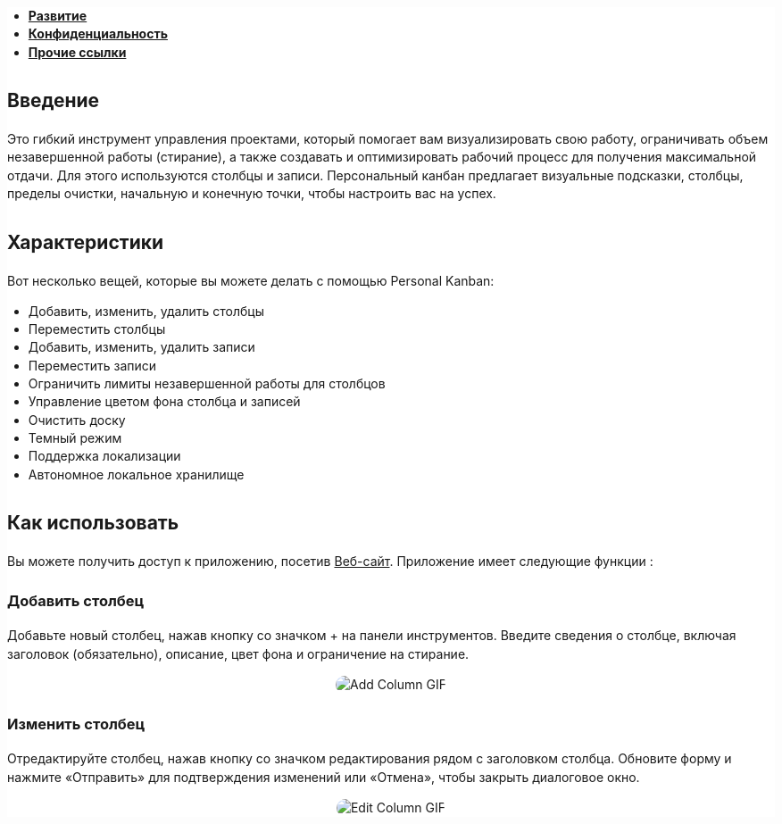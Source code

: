 - **[Развитие](#Развитие)**
- **[Конфиденциальность](#Конфиденциальность)**
- **[Прочие ссылки](#Прочие-ссылки)**

## Введение

Это гибкий инструмент управления проектами, который помогает вам визуализировать свою работу, ограничивать объем незавершенной работы (стирание), а также создавать и оптимизировать рабочий процесс для получения максимальной отдачи. Для этого используются столбцы и записи. Персональный канбан предлагает визуальные подсказки, столбцы, пределы очистки, начальную и конечную точки, чтобы настроить вас на успех.

## Характеристики

Вот несколько вещей, которые вы можете делать с помощью Personal Kanban:

- Добавить, изменить, удалить столбцы
- Переместить столбцы
- Добавить, изменить, удалить записи
- Переместить записи
- Ограничить лимиты незавершенной работы для столбцов
- Управление цветом фона столбца и записей
- Очистить доску
- Темный режим
- Поддержка локализации
- Автономное локальное хранилище

## Как использовать

Вы можете получить доступ к приложению, посетив [Веб-сайт](https://nishantpainter.github.io/personal-kanban/). Приложение имеет следующие функции :

### Добавить столбец

Добавьте новый столбец, нажав кнопку со значком + на панели инструментов. Введите сведения о столбце, включая заголовок (обязательно), описание, цвет фона и ограничение на стирание.

<p align="center">
  <img width="650" src="https://nishantpainter.github.io/personal-kanban/add_column.gif" alt="Add Column GIF" style="border-radius:16px"></p>
</p>

### Изменить столбец

Отредактируйте столбец, нажав кнопку со значком редактирования рядом с заголовком столбца. Обновите форму и нажмите «Отправить» для подтверждения изменений или «Отмена», чтобы закрыть диалоговое окно.

<p align="center">
  <img width="650" src="https://nishantpainter.github.io/personal-kanban/edit_column.gif" alt="Edit Column GIF" style="border-radius:16px"></p>
</p>
